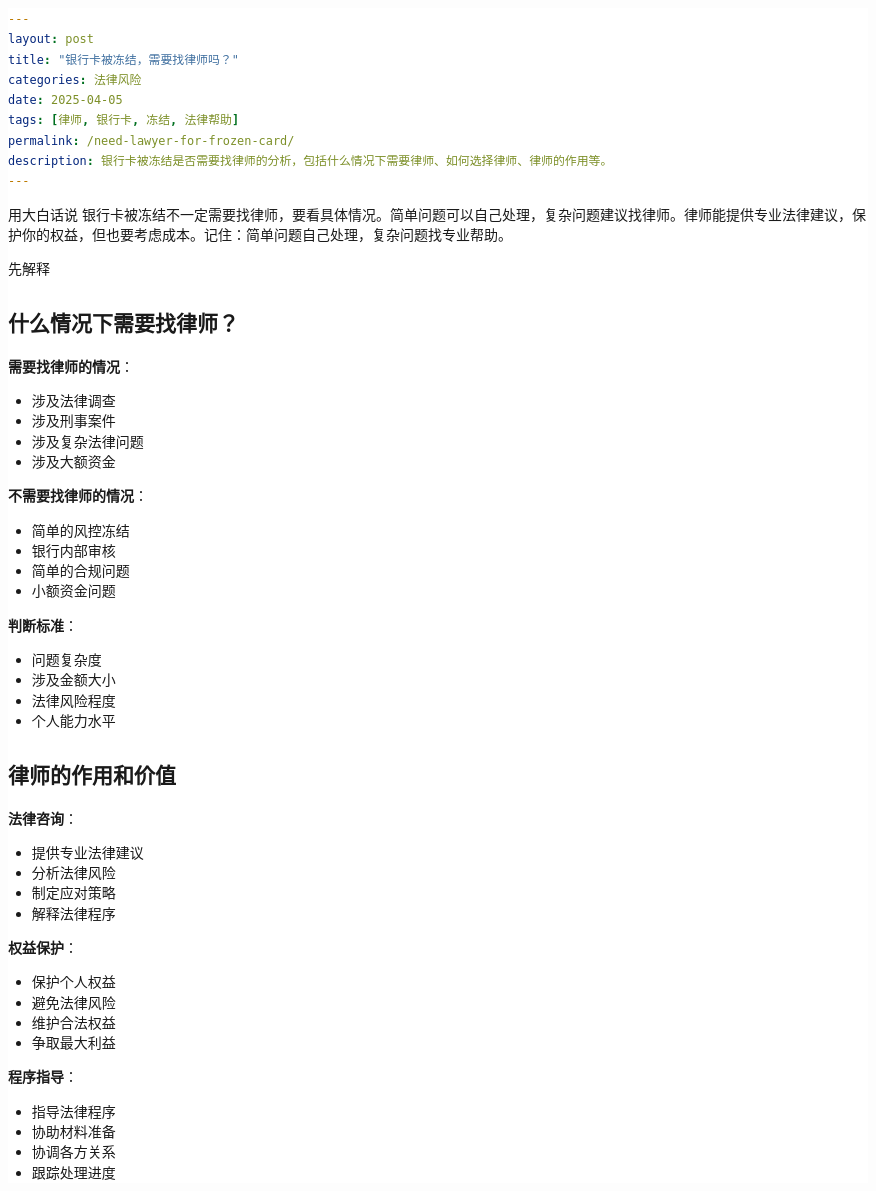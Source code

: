 ```yaml
---
layout: post
title: "银行卡被冻结，需要找律师吗？"
categories: 法律风险
date: 2025-04-05
tags: [律师, 银行卡, 冻结, 法律帮助]
permalink: /need-lawyer-for-frozen-card/
description: 银行卡被冻结是否需要找律师的分析，包括什么情况下需要律师、如何选择律师、律师的作用等。
---
```


用大白话说
银行卡被冻结不一定需要找律师，要看具体情况。简单问题可以自己处理，复杂问题建议找律师。律师能提供专业法律建议，保护你的权益，但也要考虑成本。记住：简单问题自己处理，复杂问题找专业帮助。

先解释

## 什么情况下需要找律师？

**需要找律师的情况**：
- 涉及法律调查
- 涉及刑事案件
- 涉及复杂法律问题
- 涉及大额资金

**不需要找律师的情况**：
- 简单的风控冻结
- 银行内部审核
- 简单的合规问题
- 小额资金问题

**判断标准**：
- 问题复杂度
- 涉及金额大小
- 法律风险程度
- 个人能力水平

## 律师的作用和价值

**法律咨询**：
- 提供专业法律建议
- 分析法律风险
- 制定应对策略
- 解释法律程序

**权益保护**：
- 保护个人权益
- 避免法律风险
- 维护合法权益
- 争取最大利益

**程序指导**：
- 指导法律程序
- 协助材料准备
- 协调各方关系
- 跟踪处理进度
